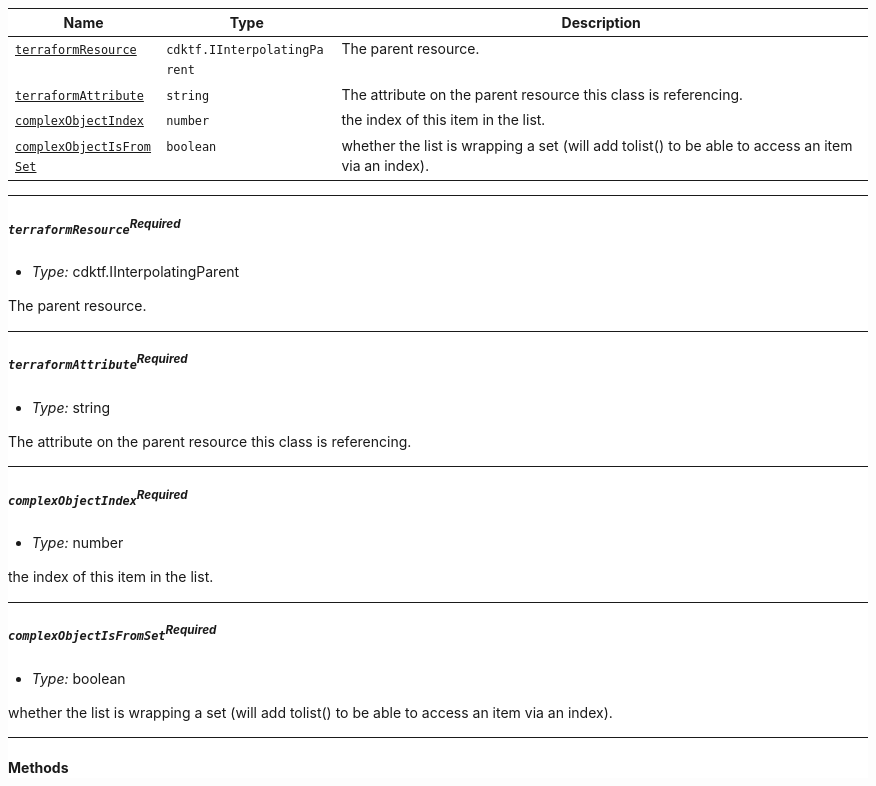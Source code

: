 | **Name** | **Type** | **Description** |
| --- | --- | --- |
| <code><a href="#rhizo-co-terraform-provider-oci.fileStorageExport.FileStorageExportExportOptionsOutputReference.Initializer.parameter.terraformResource">terraformResource</a></code> | <code>cdktf.IInterpolatingParent</code> | The parent resource. |
| <code><a href="#rhizo-co-terraform-provider-oci.fileStorageExport.FileStorageExportExportOptionsOutputReference.Initializer.parameter.terraformAttribute">terraformAttribute</a></code> | <code>string</code> | The attribute on the parent resource this class is referencing. |
| <code><a href="#rhizo-co-terraform-provider-oci.fileStorageExport.FileStorageExportExportOptionsOutputReference.Initializer.parameter.complexObjectIndex">complexObjectIndex</a></code> | <code>number</code> | the index of this item in the list. |
| <code><a href="#rhizo-co-terraform-provider-oci.fileStorageExport.FileStorageExportExportOptionsOutputReference.Initializer.parameter.complexObjectIsFromSet">complexObjectIsFromSet</a></code> | <code>boolean</code> | whether the list is wrapping a set (will add tolist() to be able to access an item via an index). |

---

##### `terraformResource`<sup>Required</sup> <a name="terraformResource" id="rhizo-co-terraform-provider-oci.fileStorageExport.FileStorageExportExportOptionsOutputReference.Initializer.parameter.terraformResource"></a>

- *Type:* cdktf.IInterpolatingParent

The parent resource.

---

##### `terraformAttribute`<sup>Required</sup> <a name="terraformAttribute" id="rhizo-co-terraform-provider-oci.fileStorageExport.FileStorageExportExportOptionsOutputReference.Initializer.parameter.terraformAttribute"></a>

- *Type:* string

The attribute on the parent resource this class is referencing.

---

##### `complexObjectIndex`<sup>Required</sup> <a name="complexObjectIndex" id="rhizo-co-terraform-provider-oci.fileStorageExport.FileStorageExportExportOptionsOutputReference.Initializer.parameter.complexObjectIndex"></a>

- *Type:* number

the index of this item in the list.

---

##### `complexObjectIsFromSet`<sup>Required</sup> <a name="complexObjectIsFromSet" id="rhizo-co-terraform-provider-oci.fileStorageExport.FileStorageExportExportOptionsOutputReference.Initializer.parameter.complexObjectIsFromSet"></a>

- *Type:* boolean

whether the list is wrapping a set (will add tolist() to be able to access an item via an index).

---

#### Methods <a name="Methods" id="Methods"></a>
